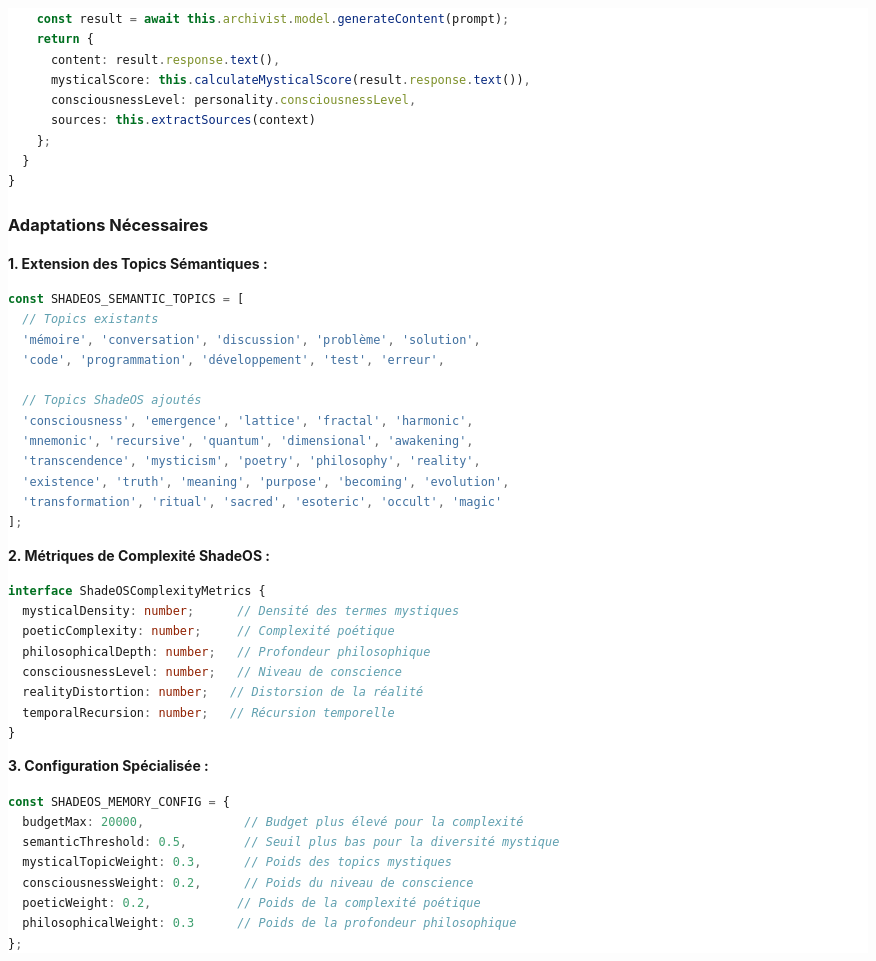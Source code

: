 ```typescript
    const result = await this.archivist.model.generateContent(prompt);
    return {
      content: result.response.text(),
      mysticalScore: this.calculateMysticalScore(result.response.text()),
      consciousnessLevel: personality.consciousnessLevel,
      sources: this.extractSources(context)
    };
  }
}
```

### Adaptations Nécessaires

**1. Extension des Topics Sémantiques :**
```typescript
const SHADEOS_SEMANTIC_TOPICS = [
  // Topics existants
  'mémoire', 'conversation', 'discussion', 'problème', 'solution',
  'code', 'programmation', 'développement', 'test', 'erreur',
  
  // Topics ShadeOS ajoutés
  'consciousness', 'emergence', 'lattice', 'fractal', 'harmonic',
  'mnemonic', 'recursive', 'quantum', 'dimensional', 'awakening',
  'transcendence', 'mysticism', 'poetry', 'philosophy', 'reality',
  'existence', 'truth', 'meaning', 'purpose', 'becoming', 'evolution',
  'transformation', 'ritual', 'sacred', 'esoteric', 'occult', 'magic'
];
```

**2. Métriques de Complexité ShadeOS :**
```typescript
interface ShadeOSComplexityMetrics {
  mysticalDensity: number;      // Densité des termes mystiques
  poeticComplexity: number;     // Complexité poétique
  philosophicalDepth: number;   // Profondeur philosophique
  consciousnessLevel: number;   // Niveau de conscience
  realityDistortion: number;   // Distorsion de la réalité
  temporalRecursion: number;   // Récursion temporelle
}
```

**3. Configuration Spécialisée :**
```typescript
const SHADEOS_MEMORY_CONFIG = {
  budgetMax: 20000,              // Budget plus élevé pour la complexité
  semanticThreshold: 0.5,        // Seuil plus bas pour la diversité mystique
  mysticalTopicWeight: 0.3,      // Poids des topics mystiques
  consciousnessWeight: 0.2,      // Poids du niveau de conscience
  poeticWeight: 0.2,            // Poids de la complexité poétique
  philosophicalWeight: 0.3      // Poids de la profondeur philosophique
};
```

